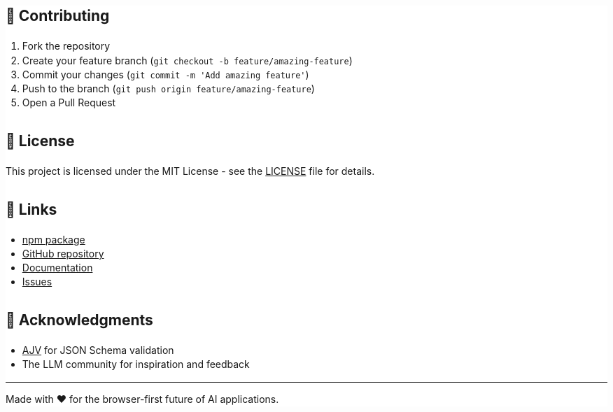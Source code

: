 ## 🤝 Contributing

1. Fork the repository
2. Create your feature branch (`git checkout -b feature/amazing-feature`)
3. Commit your changes (`git commit -m 'Add amazing feature'`)
4. Push to the branch (`git push origin feature/amazing-feature`)
5. Open a Pull Request

## 📄 License

This project is licensed under the MIT License - see the [LICENSE](LICENSE) file for details.

## 🔗 Links

- [npm package](https://www.npmjs.com/package/@azmathmoosa/mcp-js)
- [GitHub repository](https://github.com/azmathmoosa/mcp-js)
- [Documentation](https://github.com/azmathmoosa/mcp-js#readme)
- [Issues](https://github.com/azmathmoosa/mcp-js/issues)

## 🙏 Acknowledgments

- [AJV](https://ajv.js.org/) for JSON Schema validation
- The LLM community for inspiration and feedback

---

Made with ❤️ for the browser-first future of AI applications.